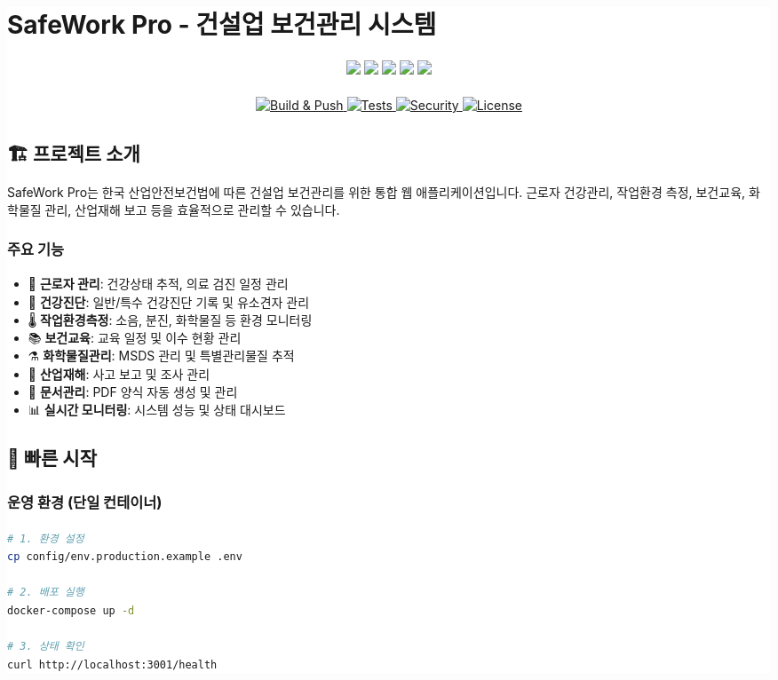 # SafeWork Pro - 건설업 보건관리 시스템

<div align="center">
  <img src="https://img.shields.io/badge/Python-3.9+-blue?style=for-the-badge&logo=python">
  <img src="https://img.shields.io/badge/FastAPI-0.104.1-green?style=for-the-badge&logo=fastapi">
  <img src="https://img.shields.io/badge/React-19-blue?style=for-the-badge&logo=react">
  <img src="https://img.shields.io/badge/PostgreSQL-15-blue?style=for-the-badge&logo=postgresql">
  <img src="https://img.shields.io/badge/Docker-Ready-2496ED?style=for-the-badge&logo=docker">
</div>

<div align="center">
  <br>
  <a href="https://github.com/JCLEE94/safework/actions/workflows/build-push.yml">
    <img src="https://github.com/JCLEE94/safework/actions/workflows/build-push.yml/badge.svg" alt="Build & Push">
  </a>
  <a href="https://github.com/JCLEE94/safework/actions/workflows/test.yml">
    <img src="https://github.com/JCLEE94/safework/actions/workflows/test.yml/badge.svg" alt="Tests">
  </a>
  <a href="https://github.com/JCLEE94/safework/actions/workflows/security.yml">
    <img src="https://github.com/JCLEE94/safework/actions/workflows/security.yml/badge.svg" alt="Security">
  </a>
  <a href="LICENSE">
    <img src="https://img.shields.io/badge/license-MIT-blue.svg" alt="License">
  </a>
</div>

## 🏗️ 프로젝트 소개

SafeWork Pro는 한국 산업안전보건법에 따른 건설업 보건관리를 위한 통합 웹 애플리케이션입니다. 근로자 건강관리, 작업환경 측정, 보건교육, 화학물질 관리, 산업재해 보고 등을 효율적으로 관리할 수 있습니다.

### 주요 기능
- 👷 **근로자 관리**: 건강상태 추적, 의료 검진 일정 관리
- 🏥 **건강진단**: 일반/특수 건강진단 기록 및 유소견자 관리
- 🌡️ **작업환경측정**: 소음, 분진, 화학물질 등 환경 모니터링
- 📚 **보건교육**: 교육 일정 및 이수 현황 관리
- ⚗️ **화학물질관리**: MSDS 관리 및 특별관리물질 추적
- 🚨 **산업재해**: 사고 보고 및 조사 관리
- 📄 **문서관리**: PDF 양식 자동 생성 및 관리
- 📊 **실시간 모니터링**: 시스템 성능 및 상태 대시보드

## 🚀 빠른 시작

### 운영 환경 (단일 컨테이너)
```bash
# 1. 환경 설정
cp config/env.production.example .env

# 2. 배포 실행
docker-compose up -d

# 3. 상태 확인
curl http://localhost:3001/health
```
